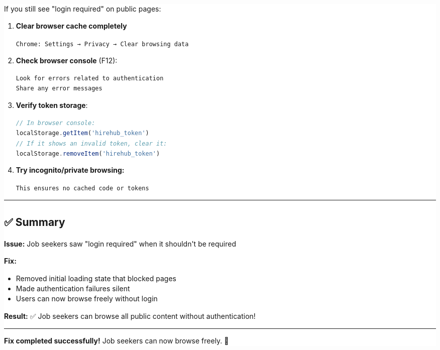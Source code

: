 If you still see "login required" on public pages:

1. **Clear browser cache completely**
   ```
   Chrome: Settings → Privacy → Clear browsing data
   ```

2. **Check browser console** (F12):
   ```
   Look for errors related to authentication
   Share any error messages
   ```

3. **Verify token storage**:
   ```javascript
   // In browser console:
   localStorage.getItem('hirehub_token')
   // If it shows an invalid token, clear it:
   localStorage.removeItem('hirehub_token')
   ```

4. **Try incognito/private browsing:**
   ```
   This ensures no cached code or tokens
   ```

---

## ✅ Summary

**Issue:** Job seekers saw "login required" when it shouldn't be required

**Fix:** 
- Removed initial loading state that blocked pages
- Made authentication failures silent
- Users can now browse freely without login

**Result:** ✅ Job seekers can browse all public content without authentication!

---

**Fix completed successfully!** Job seekers can now browse freely. 🎉

